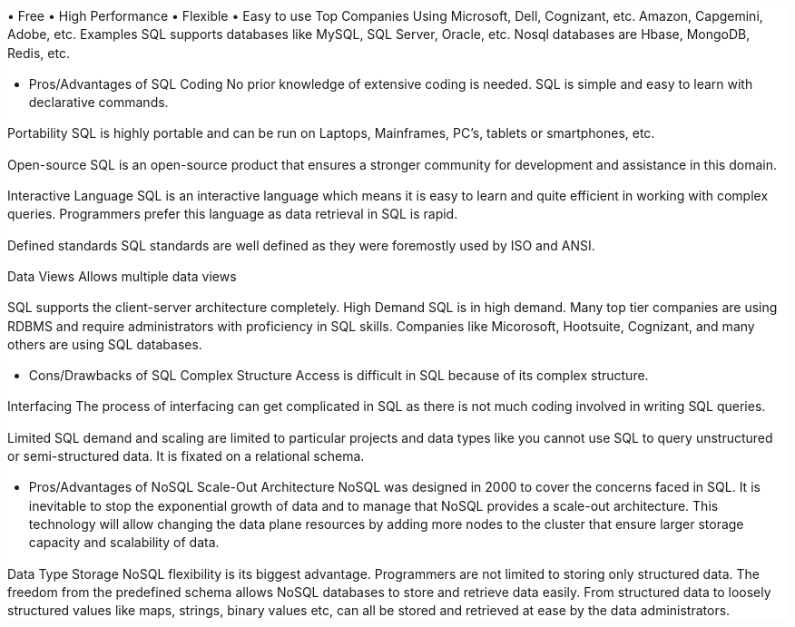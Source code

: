   • Free	• High Performance
  • Flexible
  • Easy to use
  Top Companies Using	Microsoft, Dell, Cognizant, etc.	Amazon, Capgemini, Adobe, etc.
  Examples	SQL supports databases like MySQL, SQL Server, Oracle, etc.	Nosql databases are Hbase, MongoDB, Redis, etc.

- Pros/Advantages of SQL
  Coding
  No prior knowledge of extensive coding is needed. SQL is simple and easy to learn with declarative commands.

Portability
SQL is highly portable and can be run on Laptops, Mainframes, PC’s, tablets or smartphones, etc.

Open-source
SQL is an open-source product that ensures a stronger community for development and assistance in this domain.

Interactive Language
SQL is an interactive language which means it is easy to learn and quite efficient in working with complex queries. Programmers prefer this language as data retrieval in SQL is rapid.

Defined standards
SQL standards are well defined as they were foremostly used by ISO and ANSI.

Data Views
Allows multiple data views

SQL supports the client-server architecture completely.
High Demand
SQL is in high demand. Many top tier companies are using RDBMS and require administrators with proficiency in SQL skills. Companies like Micorosoft, Hootsuite, Cognizant, and many others  are using SQL databases.

- Cons/Drawbacks of SQL
  Complex Structure
  Access is difficult in SQL because of its complex structure.

Interfacing
The process of interfacing can get complicated in SQL as there is not much coding involved in writing SQL queries.

Limited
SQL demand and scaling are limited to particular projects and data types like you cannot use SQL to query unstructured or semi-structured data. It is fixated on a relational schema.

- Pros/Advantages of NoSQL
  Scale-Out Architecture
  NoSQL was designed in 2000 to cover the concerns faced in SQL. It is inevitable to stop the exponential growth of data and to manage that NoSQL provides a scale-out architecture. This technology will allow changing the data plane resources by adding more nodes to the cluster that ensure larger storage capacity and scalability of data.

Data Type Storage
NoSQL flexibility is its biggest advantage. Programmers are not limited to storing only structured data. The freedom from the predefined schema allows NoSQL databases to store and retrieve data easily. From structured data to loosely structured values like maps, strings, binary values etc, can all be stored and retrieved at ease by the data administrators.
